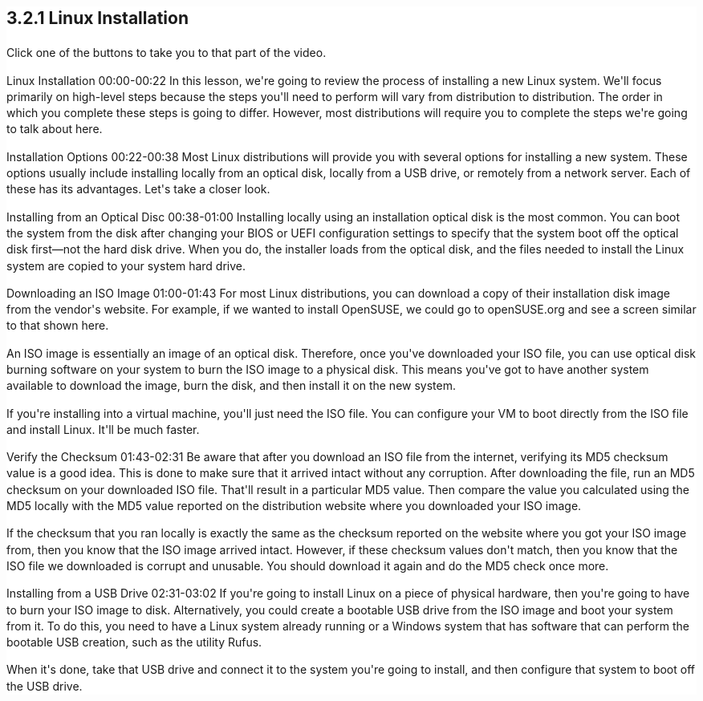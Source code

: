 ## 3.2.1 Linux Installation

Click one of the buttons to take you to that part of the video.

Linux Installation 00:00-00:22
In this lesson, we're going to review the process of installing a new Linux system. We'll focus primarily on high-level steps because the steps you'll need to perform will vary from distribution to distribution. The order in which you complete these steps is going to differ. However, most distributions will require you to complete the steps we're going to talk about here.

Installation Options 00:22-00:38
Most Linux distributions will provide you with several options for installing a new system. These options usually include installing locally from an optical disk, locally from a USB drive, or remotely from a network server. Each of these has its advantages. Let's take a closer look.

Installing from an Optical Disc 00:38-01:00
Installing locally using an installation optical disk is the most common. You can boot the system from the disk after changing your BIOS or UEFI configuration settings to specify that the system boot off the optical disk first—not the hard disk drive. When you do, the installer loads from the optical disk, and the files needed to install the Linux system are copied to your system hard drive.

Downloading an ISO Image 01:00-01:43
For most Linux distributions, you can download a copy of their installation disk image from the vendor's website. For example, if we wanted to install OpenSUSE, we could go to openSUSE.org and see a screen similar to that shown here.

An ISO image is essentially an image of an optical disk. Therefore, once you've downloaded your ISO file, you can use optical disk burning software on your system to burn the ISO image to a physical disk. This means you've got to have another system available to download the image, burn the disk, and then install it on the new system.

If you're installing into a virtual machine, you'll just need the ISO file. You can configure your VM to boot directly from the ISO file and install Linux. It'll be much faster.

Verify the Checksum 01:43-02:31
Be aware that after you download an ISO file from the internet, verifying its MD5 checksum value is a good idea. This is done to make sure that it arrived intact without any corruption. After downloading the file, run an MD5 checksum on your downloaded ISO file. That'll result in a particular MD5 value. Then compare the value you calculated using the MD5 locally with the MD5 value reported on the distribution website where you downloaded your ISO image.

If the checksum that you ran locally is exactly the same as the checksum reported on the website where you got your ISO image from, then you know that the ISO image arrived intact. However, if these checksum values don't match, then you know that the ISO file we downloaded is corrupt and unusable. You should download it again and do the MD5 check once more.

Installing from a USB Drive 02:31-03:02
If you're going to install Linux on a piece of physical hardware, then you're going to have to burn your ISO image to disk. Alternatively, you could create a bootable USB drive from the ISO image and boot your system from it. To do this, you need to have a Linux system already running or a Windows system that has software that can perform the bootable USB creation, such as the utility Rufus.

When it's done, take that USB drive and connect it to the system you're going to install, and then configure that system to boot off the USB drive.
